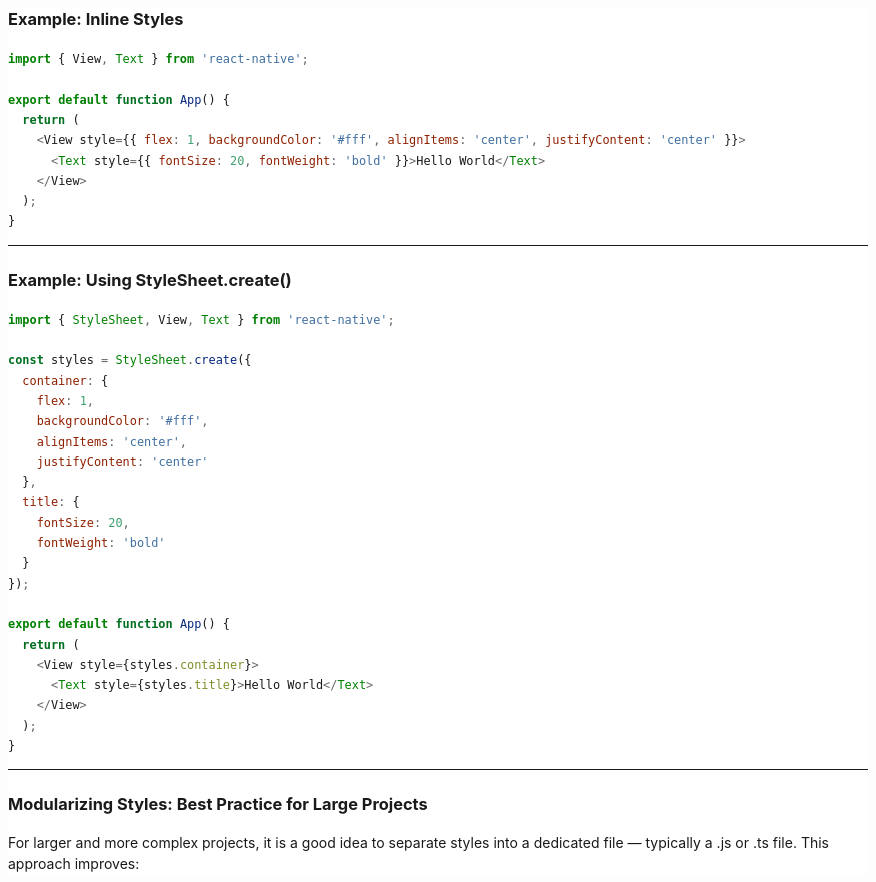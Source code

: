 
### Example: Inline Styles

```javascript
import { View, Text } from 'react-native';

export default function App() {
  return (
    <View style={{ flex: 1, backgroundColor: '#fff', alignItems: 'center', justifyContent: 'center' }}>
      <Text style={{ fontSize: 20, fontWeight: 'bold' }}>Hello World</Text>
    </View>
  );
}
```

---

### Example: Using StyleSheet.create()

```javascript
import { StyleSheet, View, Text } from 'react-native';

const styles = StyleSheet.create({
  container: {
    flex: 1,
    backgroundColor: '#fff',
    alignItems: 'center',
    justifyContent: 'center'
  },
  title: {
    fontSize: 20,
    fontWeight: 'bold'
  }
});

export default function App() {
  return (
    <View style={styles.container}>
      <Text style={styles.title}>Hello World</Text>
    </View>
  );
}
```

---

### Modularizing Styles: Best Practice for Large Projects

For larger and more complex projects, it is a good idea to separate styles into a dedicated file — typically a
<span class="codeSnip">.js</span> or <span class="codeSnip">.ts</span> file. This approach improves:
